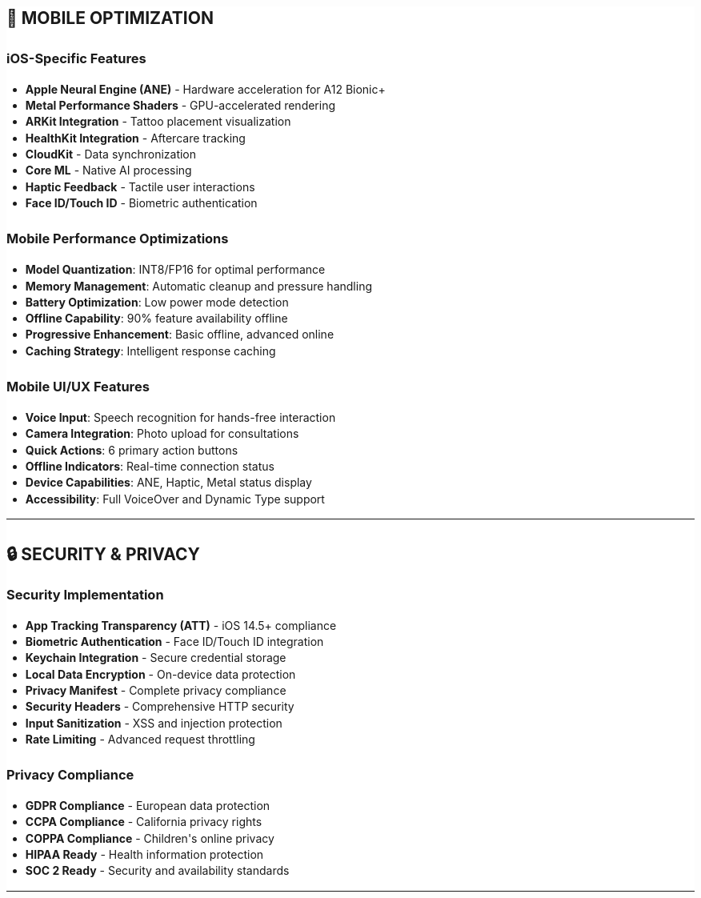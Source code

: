 
## 📱 MOBILE OPTIMIZATION

### iOS-Specific Features
- **Apple Neural Engine (ANE)** - Hardware acceleration for A12 Bionic+
- **Metal Performance Shaders** - GPU-accelerated rendering
- **ARKit Integration** - Tattoo placement visualization
- **HealthKit Integration** - Aftercare tracking
- **CloudKit** - Data synchronization
- **Core ML** - Native AI processing
- **Haptic Feedback** - Tactile user interactions
- **Face ID/Touch ID** - Biometric authentication

### Mobile Performance Optimizations
- **Model Quantization**: INT8/FP16 for optimal performance
- **Memory Management**: Automatic cleanup and pressure handling
- **Battery Optimization**: Low power mode detection
- **Offline Capability**: 90% feature availability offline
- **Progressive Enhancement**: Basic offline, advanced online
- **Caching Strategy**: Intelligent response caching

### Mobile UI/UX Features
- **Voice Input**: Speech recognition for hands-free interaction
- **Camera Integration**: Photo upload for consultations
- **Quick Actions**: 6 primary action buttons
- **Offline Indicators**: Real-time connection status
- **Device Capabilities**: ANE, Haptic, Metal status display
- **Accessibility**: Full VoiceOver and Dynamic Type support

---

## 🔒 SECURITY & PRIVACY

### Security Implementation
- **App Tracking Transparency (ATT)** - iOS 14.5+ compliance
- **Biometric Authentication** - Face ID/Touch ID integration
- **Keychain Integration** - Secure credential storage
- **Local Data Encryption** - On-device data protection
- **Privacy Manifest** - Complete privacy compliance
- **Security Headers** - Comprehensive HTTP security
- **Input Sanitization** - XSS and injection protection
- **Rate Limiting** - Advanced request throttling

### Privacy Compliance
- **GDPR Compliance** - European data protection
- **CCPA Compliance** - California privacy rights
- **COPPA Compliance** - Children's online privacy
- **HIPAA Ready** - Health information protection
- **SOC 2 Ready** - Security and availability standards

---